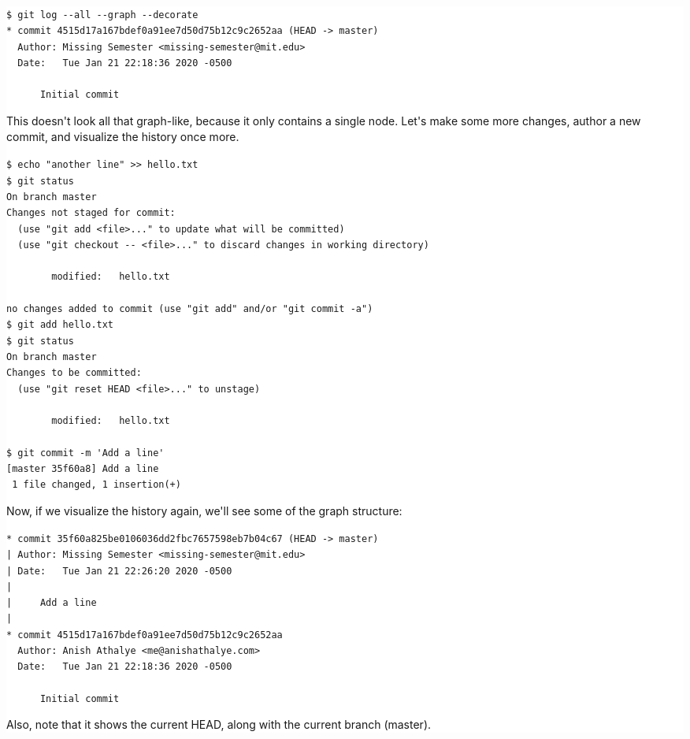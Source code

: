 ```console
$ git log --all --graph --decorate
* commit 4515d17a167bdef0a91ee7d50d75b12c9c2652aa (HEAD -> master)
  Author: Missing Semester <missing-semester@mit.edu>
  Date:   Tue Jan 21 22:18:36 2020 -0500

      Initial commit
```

This doesn't look all that graph-like, because it only contains a single node.
Let's make some more changes, author a new commit, and visualize the history
once more.

```console
$ echo "another line" >> hello.txt
$ git status
On branch master
Changes not staged for commit:
  (use "git add <file>..." to update what will be committed)
  (use "git checkout -- <file>..." to discard changes in working directory)

        modified:   hello.txt

no changes added to commit (use "git add" and/or "git commit -a")
$ git add hello.txt
$ git status
On branch master
Changes to be committed:
  (use "git reset HEAD <file>..." to unstage)

        modified:   hello.txt

$ git commit -m 'Add a line'
[master 35f60a8] Add a line
 1 file changed, 1 insertion(+)
```

Now, if we visualize the history again, we'll see some of the graph structure:

```
* commit 35f60a825be0106036dd2fbc7657598eb7b04c67 (HEAD -> master)
| Author: Missing Semester <missing-semester@mit.edu>
| Date:   Tue Jan 21 22:26:20 2020 -0500
|
|     Add a line
|
* commit 4515d17a167bdef0a91ee7d50d75b12c9c2652aa
  Author: Anish Athalye <me@anishathalye.com>
  Date:   Tue Jan 21 22:18:36 2020 -0500

      Initial commit
```

Also, note that it shows the current HEAD, along with the current branch
(master).
